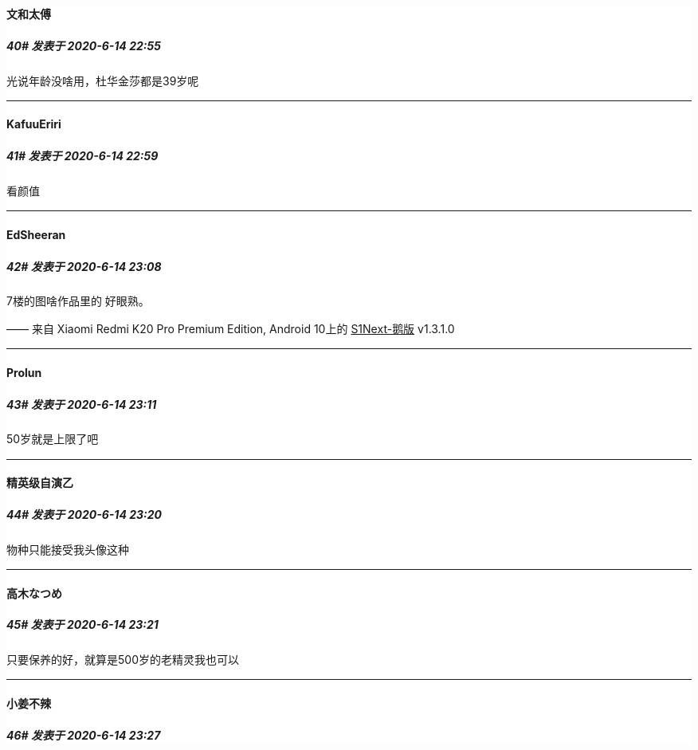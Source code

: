 ####  文和太傅  
##### 40#       发表于 2020-6-14 22:55


光说年龄没啥用，杜华金莎都是39岁呢


-----

####  KafuuEriri  
##### 41#       发表于 2020-6-14 22:59


看颜值


-----

####  EdSheeran  
##### 42#       发表于 2020-6-14 23:08


7楼的图啥作品里的 好眼熟。

—— 来自 Xiaomi Redmi K20 Pro Premium Edition, Android 10上的 [S1Next-鹅版](https://github.com/ykrank/S1-Next/releases) v1.3.1.0


-----

####  Prolun  
##### 43#       发表于 2020-6-14 23:11


50岁就是上限了吧


-----

####  精英级自演乙  
##### 44#       发表于 2020-6-14 23:20


物种只能接受我头像这种


-----

####  高木なつめ  
##### 45#       发表于 2020-6-14 23:21


只要保养的好，就算是500岁的老精灵我也可以


-----

####  小姜不辣  
##### 46#       发表于 2020-6-14 23:27
